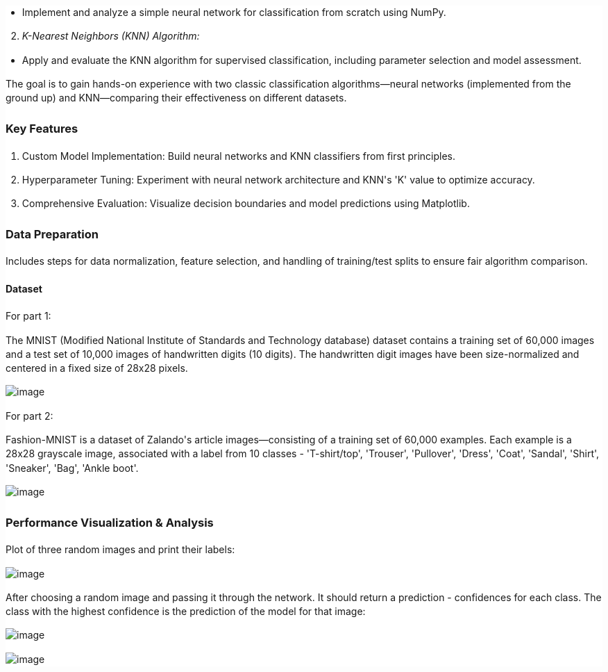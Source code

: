 - Implement and analyze a simple neural network for classification from scratch using NumPy.

2. *K-Nearest Neighbors (KNN) Algorithm:*
   
- Apply and evaluate the KNN algorithm for supervised classification, including parameter selection and model assessment.

The goal is to gain hands-on experience with two classic classification algorithms—neural networks (implemented from the ground up) and KNN—comparing their effectiveness on different datasets.

### Key Features

1. Custom Model Implementation: Build neural networks and KNN classifiers from first principles.

2. Hyperparameter Tuning: Experiment with neural network architecture and KNN's 'K' value to optimize accuracy.

3. Comprehensive Evaluation: Visualize decision boundaries and model predictions using Matplotlib.

### Data Preparation
Includes steps for data normalization, feature selection, and handling of training/test splits to ensure fair algorithm comparison.


#### Dataset
For part 1:

The MNIST (Modified National Institute of Standards and Technology database) dataset contains a training set of 60,000 images and a test set of 10,000 images of handwritten digits (10 digits). The handwritten digit images have been size-normalized and centered in a fixed size of 28x28 pixels.

![image](https://github.com/user-attachments/assets/3b4eb621-f9de-4b39-b242-1a9665e63de0)

For part 2:

Fashion-MNIST is a dataset of Zalando's article images—consisting of a training set of 60,000 examples. Each example is a 28x28 grayscale image, associated with a label from 10 classes - 'T-shirt/top', 'Trouser', 'Pullover', 'Dress', 'Coat', 'Sandal', 'Shirt', 'Sneaker', 'Bag', 'Ankle boot'.

![image](https://github.com/user-attachments/assets/b98e12f5-8d49-44e8-9c41-b8777b5862dc)



### Performance Visualization & Analysis
Plot of three random images and print their labels:

![image](https://github.com/user-attachments/assets/96d32f63-a5a9-4a2f-baf5-ad5edac24ab0)


After choosing a random image and passing it through the network. It should return a prediction - confidences for each class. The class with the highest confidence is the prediction of the model for that image:

![image](https://github.com/user-attachments/assets/e038c939-7b27-4fd2-abc0-740cb5e081da)

![image](https://github.com/user-attachments/assets/2d5dc74c-5f70-4528-860d-a80b03c00318)
